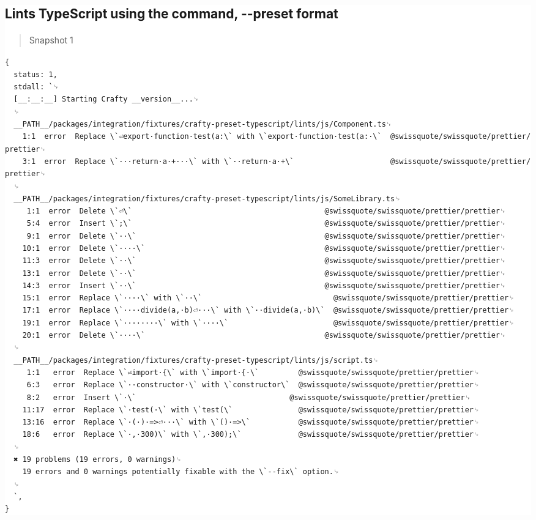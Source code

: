 ## Lints TypeScript using the command, --preset format

> Snapshot 1

    {
      status: 1,
      stdall: `␊
      [__:__:__] Starting Crafty __version__...␊
      ␊
      __PATH__/packages/integration/fixtures/crafty-preset-typescript/lints/js/Component.ts␊
        1:1  error  Replace \`⏎export·function·test(a:\` with \`export·function·test(a:·\`  @swissquote/swissquote/prettier/prettier␊
        3:1  error  Replace \`···return·a·+···\` with \`··return·a·+\`                      @swissquote/swissquote/prettier/prettier␊
      ␊
      __PATH__/packages/integration/fixtures/crafty-preset-typescript/lints/js/SomeLibrary.ts␊
         1:1  error  Delete \`⏎\`                                            @swissquote/swissquote/prettier/prettier␊
         5:4  error  Insert \`;\`                                            @swissquote/swissquote/prettier/prettier␊
         9:1  error  Delete \`··\`                                           @swissquote/swissquote/prettier/prettier␊
        10:1  error  Delete \`····\`                                         @swissquote/swissquote/prettier/prettier␊
        11:3  error  Delete \`··\`                                           @swissquote/swissquote/prettier/prettier␊
        13:1  error  Delete \`··\`                                           @swissquote/swissquote/prettier/prettier␊
        14:3  error  Insert \`··\`                                           @swissquote/swissquote/prettier/prettier␊
        15:1  error  Replace \`····\` with \`··\`                              @swissquote/swissquote/prettier/prettier␊
        17:1  error  Replace \`····divide(a,·b)⏎···\` with \`··divide(a,·b)\`  @swissquote/swissquote/prettier/prettier␊
        19:1  error  Replace \`········\` with \`····\`                        @swissquote/swissquote/prettier/prettier␊
        20:1  error  Delete \`····\`                                         @swissquote/swissquote/prettier/prettier␊
      ␊
      __PATH__/packages/integration/fixtures/crafty-preset-typescript/lints/js/script.ts␊
         1:1   error  Replace \`⏎import·{\` with \`import·{·\`         @swissquote/swissquote/prettier/prettier␊
         6:3   error  Replace \`··constructor·\` with \`constructor\`  @swissquote/swissquote/prettier/prettier␊
         8:2   error  Insert \`·\`                                   @swissquote/swissquote/prettier/prettier␊
        11:17  error  Replace \`·test(·\` with \`test(\`               @swissquote/swissquote/prettier/prettier␊
        13:16  error  Replace \`·(·)·=>⏎···\` with \`()·=>\`           @swissquote/swissquote/prettier/prettier␊
        18:6   error  Replace \`·,·300)\` with \`,·300);\`             @swissquote/swissquote/prettier/prettier␊
      ␊
      ✖ 19 problems (19 errors, 0 warnings)␊
        19 errors and 0 warnings potentially fixable with the \`--fix\` option.␊
      ␊
      `,
    }
